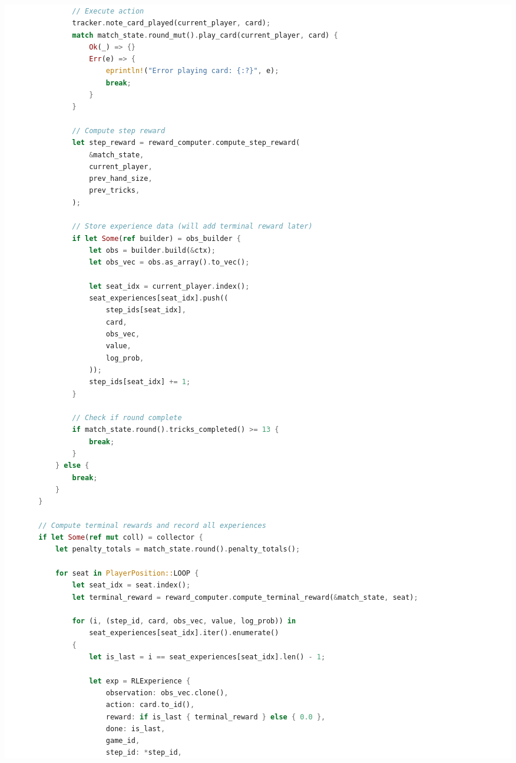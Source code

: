 ```rust
                // Execute action
                tracker.note_card_played(current_player, card);
                match match_state.round_mut().play_card(current_player, card) {
                    Ok(_) => {}
                    Err(e) => {
                        eprintln!("Error playing card: {:?}", e);
                        break;
                    }
                }

                // Compute step reward
                let step_reward = reward_computer.compute_step_reward(
                    &match_state,
                    current_player,
                    prev_hand_size,
                    prev_tricks,
                );

                // Store experience data (will add terminal reward later)
                if let Some(ref builder) = obs_builder {
                    let obs = builder.build(&ctx);
                    let obs_vec = obs.as_array().to_vec();

                    let seat_idx = current_player.index();
                    seat_experiences[seat_idx].push((
                        step_ids[seat_idx],
                        card,
                        obs_vec,
                        value,
                        log_prob,
                    ));
                    step_ids[seat_idx] += 1;
                }

                // Check if round complete
                if match_state.round().tricks_completed() >= 13 {
                    break;
                }
            } else {
                break;
            }
        }

        // Compute terminal rewards and record all experiences
        if let Some(ref mut coll) = collector {
            let penalty_totals = match_state.round().penalty_totals();

            for seat in PlayerPosition::LOOP {
                let seat_idx = seat.index();
                let terminal_reward = reward_computer.compute_terminal_reward(&match_state, seat);

                for (i, (step_id, card, obs_vec, value, log_prob)) in
                    seat_experiences[seat_idx].iter().enumerate()
                {
                    let is_last = i == seat_experiences[seat_idx].len() - 1;

                    let exp = RLExperience {
                        observation: obs_vec.clone(),
                        action: card.to_id(),
                        reward: if is_last { terminal_reward } else { 0.0 },
                        done: is_last,
                        game_id,
                        step_id: *step_id,
```
